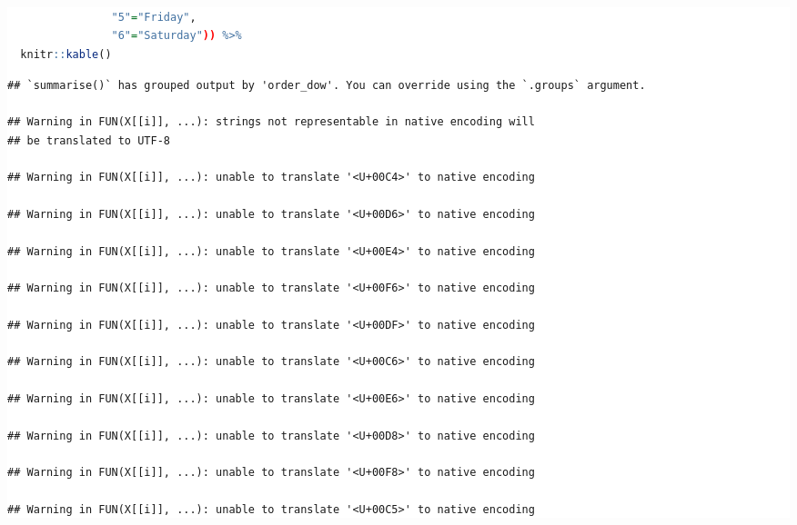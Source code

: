 ``` r
                "5"="Friday",
                "6"="Saturday")) %>% 
  knitr::kable()
```

    ## `summarise()` has grouped output by 'order_dow'. You can override using the `.groups` argument.

    ## Warning in FUN(X[[i]], ...): strings not representable in native encoding will
    ## be translated to UTF-8

    ## Warning in FUN(X[[i]], ...): unable to translate '<U+00C4>' to native encoding

    ## Warning in FUN(X[[i]], ...): unable to translate '<U+00D6>' to native encoding

    ## Warning in FUN(X[[i]], ...): unable to translate '<U+00E4>' to native encoding

    ## Warning in FUN(X[[i]], ...): unable to translate '<U+00F6>' to native encoding

    ## Warning in FUN(X[[i]], ...): unable to translate '<U+00DF>' to native encoding

    ## Warning in FUN(X[[i]], ...): unable to translate '<U+00C6>' to native encoding

    ## Warning in FUN(X[[i]], ...): unable to translate '<U+00E6>' to native encoding

    ## Warning in FUN(X[[i]], ...): unable to translate '<U+00D8>' to native encoding

    ## Warning in FUN(X[[i]], ...): unable to translate '<U+00F8>' to native encoding

    ## Warning in FUN(X[[i]], ...): unable to translate '<U+00C5>' to native encoding
